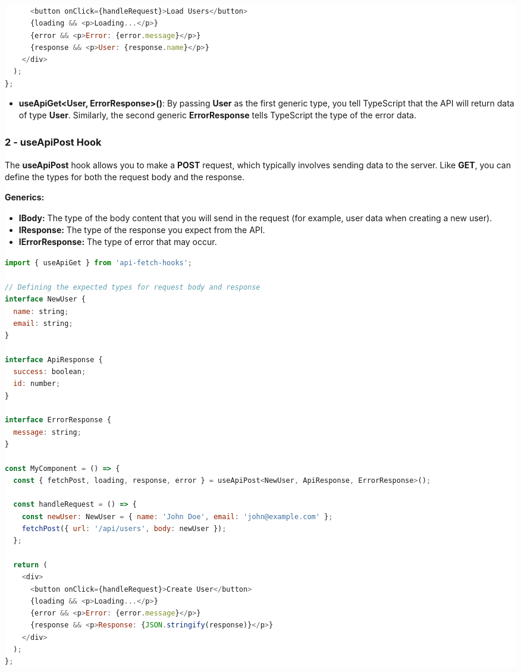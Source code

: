 ```javascript
      <button onClick={handleRequest}>Load Users</button>
      {loading && <p>Loading...</p>}
      {error && <p>Error: {error.message}</p>}
      {response && <p>User: {response.name}</p>}
    </div>
  );
};
```

- **useApiGet<User, ErrorResponse>()**: By passing **User** as the first generic type, you tell TypeScript that the API will return data of type **User**. Similarly, the second generic **ErrorResponse** tells TypeScript the type of the error data.

### 2 - useApiPost Hook

The **useApiPost** hook allows you to make a **POST** request, which typically involves sending data to the server. Like **GET**, you can define the types for both the request body and the response.

**Generics:**

- **IBody:** The type of the body content that you will send in the request (for example, user data when creating a new user).
- **IResponse:** The type of the response you expect from the API.
- **IErrorResponse:** The type of error that may occur.

```javascript
import { useApiGet } from 'api-fetch-hooks';

// Defining the expected types for request body and response
interface NewUser {
  name: string;
  email: string;
}

interface ApiResponse {
  success: boolean;
  id: number;
}

interface ErrorResponse {
  message: string;
}

const MyComponent = () => {
  const { fetchPost, loading, response, error } = useApiPost<NewUser, ApiResponse, ErrorResponse>();

  const handleRequest = () => {
    const newUser: NewUser = { name: 'John Doe', email: 'john@example.com' };
    fetchPost({ url: '/api/users', body: newUser });
  };

  return (
    <div>
      <button onClick={handleRequest}>Create User</button>
      {loading && <p>Loading...</p>}
      {error && <p>Error: {error.message}</p>}
      {response && <p>Response: {JSON.stringify(response)}</p>}
    </div>
  );
};
```

